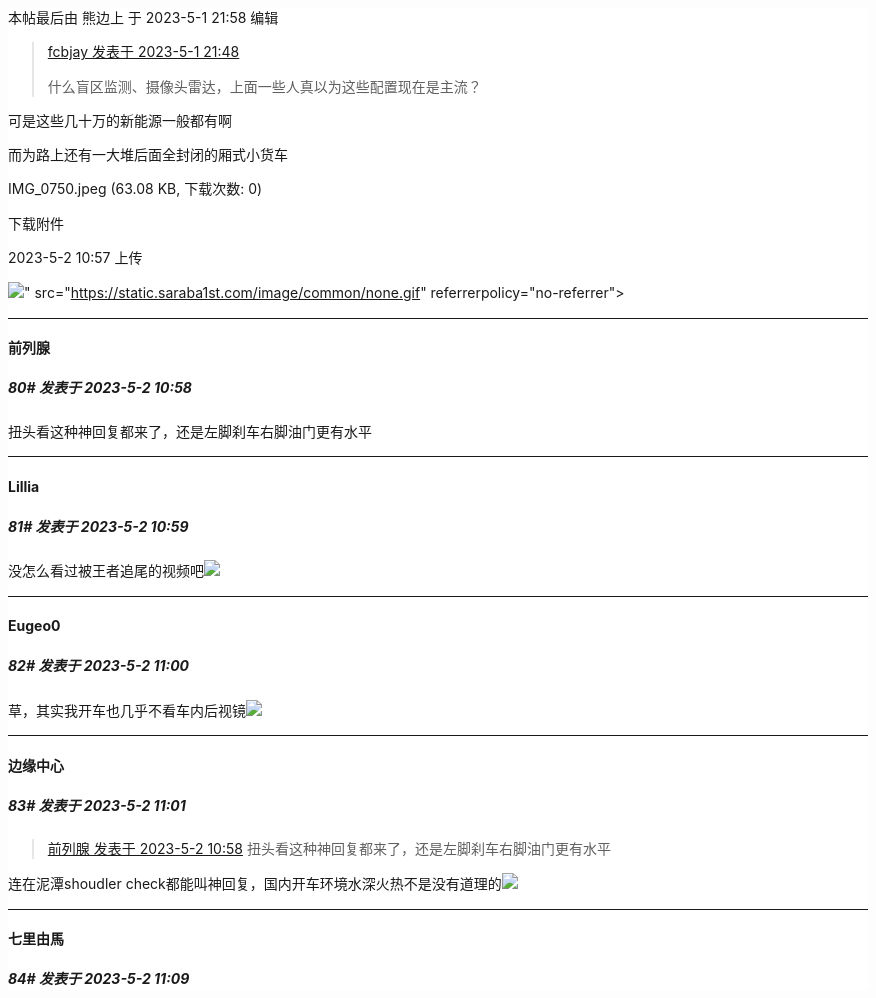  本帖最后由 熊边上 于 2023-5-1 21:58 编辑 
<blockquote><a href="httphttps://bbs.saraba1st.com/2b/forum.php?mod=redirect&amp;goto=findpost&amp;pid=60693017&amp;ptid=2132688" target="_blank">fcbjay 发表于 2023-5-1 21:48</a>

什么盲区监测、摄像头雷达，上面一些人真以为这些配置现在是主流？</blockquote>
可是这些几十万的新能源一般都有啊

而为路上还有一大堆后面全封闭的厢式小货车

IMG_0750.jpeg
(63.08 KB, 下载次数: 0)

下载附件

2023-5-2 10:57 上传

<img src="https://img.saraba1st.com/forum/202305/01/215745meajvxasbcvsisko.jpeg" referrerpolicy="no-referrer">" src="https://static.saraba1st.com/image/common/none.gif" referrerpolicy="no-referrer">

*****

####  前列腺  
##### 80#       发表于 2023-5-2 10:58

扭头看这种神回复都来了，还是左脚刹车右脚油门更有水平

*****

####  Lillia  
##### 81#       发表于 2023-5-2 10:59

没怎么看过被王者追尾的视频吧<img src="https://static.saraba1st.com/image/smiley/face2017/067.png" referrerpolicy="no-referrer">

*****

####  Eugeo0  
##### 82#       发表于 2023-5-2 11:00

草，其实我开车也几乎不看车内后视镜<img src="https://static.saraba1st.com/image/smiley/face2017/067.png" referrerpolicy="no-referrer">

*****

####  边缘中心  
##### 83#       发表于 2023-5-2 11:01

<blockquote><a href="httphttps://bbs.saraba1st.com/2b/forum.php?mod=redirect&amp;goto=findpost&amp;pid=60693140&amp;ptid=2132688" target="_blank">前列腺 发表于 2023-5-2 10:58</a>
扭头看这种神回复都来了，还是左脚刹车右脚油门更有水平</blockquote>
连在泥潭shoudler check都能叫神回复，国内开车环境水深火热不是没有道理的<img src="https://static.saraba1st.com/image/smiley/face2017/035.png" referrerpolicy="no-referrer">


*****

####  七里由馬  
##### 84#       发表于 2023-5-2 11:09
